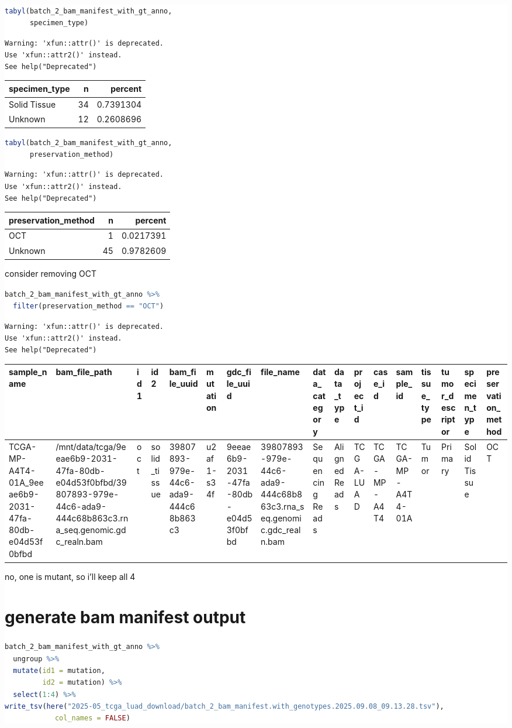 ``` r
tabyl(batch_2_bam_manifest_with_gt_anno,
      specimen_type)
```

    Warning: 'xfun::attr()' is deprecated.
    Use 'xfun::attr2()' instead.
    See help("Deprecated")

| specimen_type |   n |   percent |
|:--------------|----:|----------:|
| Solid Tissue  |  34 | 0.7391304 |
| Unknown       |  12 | 0.2608696 |

``` r
tabyl(batch_2_bam_manifest_with_gt_anno,
      preservation_method)
```

    Warning: 'xfun::attr()' is deprecated.
    Use 'xfun::attr2()' instead.
    See help("Deprecated")

| preservation_method |   n |   percent |
|:--------------------|----:|----------:|
| OCT                 |   1 | 0.0217391 |
| Unknown             |  45 | 0.9782609 |

consider removing OCT

``` r
batch_2_bam_manifest_with_gt_anno %>%
  filter(preservation_method == "OCT")
```

    Warning: 'xfun::attr()' is deprecated.
    Use 'xfun::attr2()' instead.
    See help("Deprecated")

| sample_name | bam_file_path | id1 | id2 | bam_file_uuid | mutation | gdc_file_uuid | file_name | data_category | data_type | project_id | case_id | sample_id | tissue_type | tumor_descriptor | specimen_type | preservation_method |
|:---|:---|:---|:---|:---|:---|:---|:---|:---|:---|:---|:---|:---|:---|:---|:---|:---|
| TCGA-MP-A4T4-01A_9eeae6b9-2031-47fa-80db-e04d53f0bfbd | /mnt/data/tcga/9eeae6b9-2031-47fa-80db-e04d53f0bfbd/39807893-979e-44c6-ada9-444c68b863c3.rna_seq.genomic.gdc_realn.bam | oct | solid_tissue | 39807893-979e-44c6-ada9-444c68b863c3 | u2af1-s34f | 9eeae6b9-2031-47fa-80db-e04d53f0bfbd | 39807893-979e-44c6-ada9-444c68b863c3.rna_seq.genomic.gdc_realn.bam | Sequencing Reads | Aligned Reads | TCGA-LUAD | TCGA-MP-A4T4 | TCGA-MP-A4T4-01A | Tumor | Primary | Solid Tissue | OCT |

no, one is mutant, so i’ll keep all 4

# generate bam manifest output

``` r
batch_2_bam_manifest_with_gt_anno %>%
  ungroup %>%
  mutate(id1 = mutation,
         id2 = mutation) %>% 
  select(1:4) %>%
write_tsv(here("2025-05_tcga_luad_download/batch_2_bam_manifest.with_genotypes.2025.09.08_09.13.28.tsv"),
            col_names = FALSE)
```
